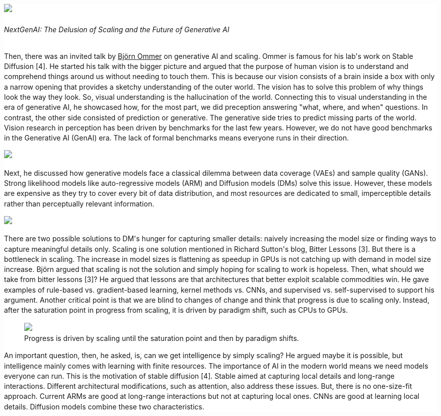 <img src="/deepCuriosity/img/nips23/works/talk0_1.png" style="width: 60%;">

###### NextGenAI: The Delusion of Scaling and the Future of Generative AI

Then, there was an invited talk by [Björn Ommer](https://ommer-lab.com/people/ommer/) on generative AI and scaling. Ommer is famous for his lab's work on Stable Diffusion [4]. He started his talk with the bigger picture and argued that the purpose of human vision is to understand and comprehend things around us without needing to touch them. This is because our vision consists of a brain inside a box with only a narrow opening that provides a sketchy understanding of the outer world. The vision has to solve this problem of why things look the way they look. So, visual understanding is the hallucination of the world. Connecting this to visual understanding in the era of generative AI, he showcased how, for the most part, we did preception answering "what, where, and when" questions.
In contrast, the other side consisted of prediction or generative. The generative side tries to predict missing parts of the world. Vision research in perception has been driven by benchmarks for the last few years. However, we do not have good benchmarks in the Generative AI (GenAI) era. The lack of formal benchmarks means everyone runs in their direction.  

<img src="/deepCuriosity/img/nips23/works/talk1_1.png" style="width: 60%;">

Next, he discussed how generative models face a classical dilemma between data coverage (VAEs) and sample quality (GANs). Strong likelihood models like auto-regressive models (ARM) and Diffusion models (DMs) solve this issue. However, these models are expensive as they try to cover every bit of data distribution, and most resources are dedicated to small, imperceptible details rather than perceptually relevant information.

<img src="/deepCuriosity/img/nips23/works/talk1_2.png" style="width: 60%;">

There are two possible solutions to DM's hunger for capturing smaller details: naively increasing the model size or finding ways to capture meaningful details only. Scaling is one solution mentioned in Richard Sutton's blog, Bitter Lessons [3]. But there is a bottleneck in scaling. The increase in model sizes is flattening as speedup in GPUs is not catching up with demand in model size increase. Björn argued that scaling is not the solution and simply hoping for scaling to work is hopeless. Then, what should we take from bitter lessons [3]? He argued that lessons are that architectures that better exploit scalable commodities win. He gave examples of rule-based vs. gradient-based learning, kernel methods vs. CNNs, and supervised vs. self-supervised to support his argument. Another critical point is that we are blind to changes of change and think that progress is due to scaling only. Instead, after the saturation point in progress from scaling, it is driven by paradigm shift, such as CPUs to GPUs.

<figure>
  <img src="/deepCuriosity/img/nips23/works/talk1_3.png" style="width: 60%;">
  <figcaption>
    Progress is driven by scaling until the saturation point and then by paradigm shifts.
  </figcaption>
</figure>

An important question, then, he asked, is, can we get intelligence by simply scaling? He argued maybe it is possible, but intelligence mainly comes with learning with finite resources. The importance of AI in the modern world means we need models everyone can run. This is the motivation of stable diffusion [4]. Stable aimed at capturing local details and long-range interactions. Different architectural modifications, such as attention, also address these issues. But, there is no one-size-fit approach. Current ARMs are good at long-range interactions but not at capturing local ones. CNNs are good at learning local details. Diffusion models combine these two characteristics.
